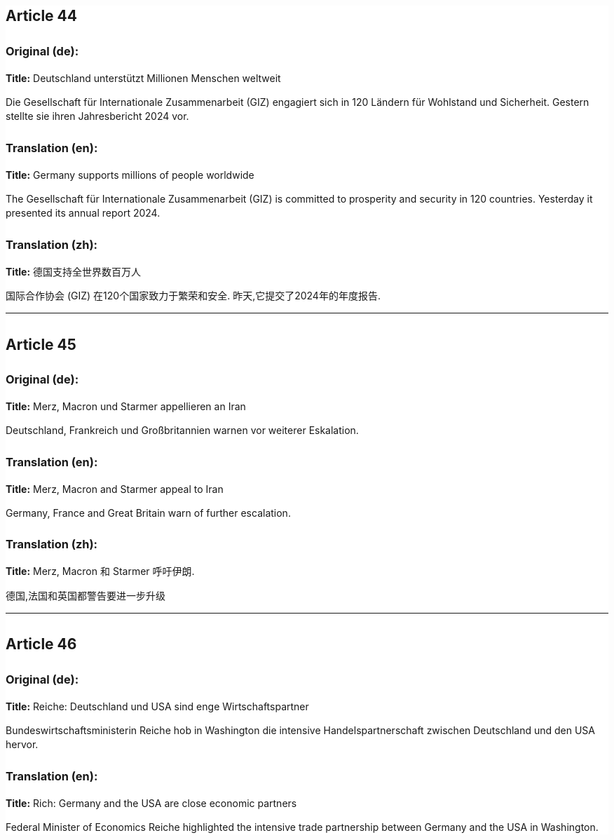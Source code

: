 
## Article 44
### Original (de):
**Title:** Deutschland unterstützt Millionen Menschen weltweit

Die Gesellschaft für Internationale Zusammenarbeit (GIZ) engagiert sich in 120 Ländern für Wohlstand und Sicherheit. Gestern stellte sie ihren Jahresbericht 2024 vor.

### Translation (en):
**Title:** Germany supports millions of people worldwide

The Gesellschaft für Internationale Zusammenarbeit (GIZ) is committed to prosperity and security in 120 countries. Yesterday it presented its annual report 2024.

### Translation (zh):
**Title:** 德国支持全世界数百万人

国际合作协会 (GIZ) 在120个国家致力于繁荣和安全. 昨天,它提交了2024年的年度报告.

---

## Article 45
### Original (de):
**Title:** Merz, Macron und Starmer appellieren an Iran

Deutschland, Frankreich und Großbritannien warnen vor weiterer Eskalation.

### Translation (en):
**Title:** Merz, Macron and Starmer appeal to Iran

Germany, France and Great Britain warn of further escalation.

### Translation (zh):
**Title:** Merz, Macron 和 Starmer 呼吁伊朗.

德国,法国和英国都警告要进一步升级

---

## Article 46
### Original (de):
**Title:** Reiche: Deutschland und USA sind enge Wirtschaftspartner

Bundeswirtschaftsministerin Reiche hob in Washington die intensive Handelspartnerschaft zwischen Deutschland und den USA hervor.

### Translation (en):
**Title:** Rich: Germany and the USA are close economic partners

Federal Minister of Economics Reiche highlighted the intensive trade partnership between Germany and the USA in Washington.
